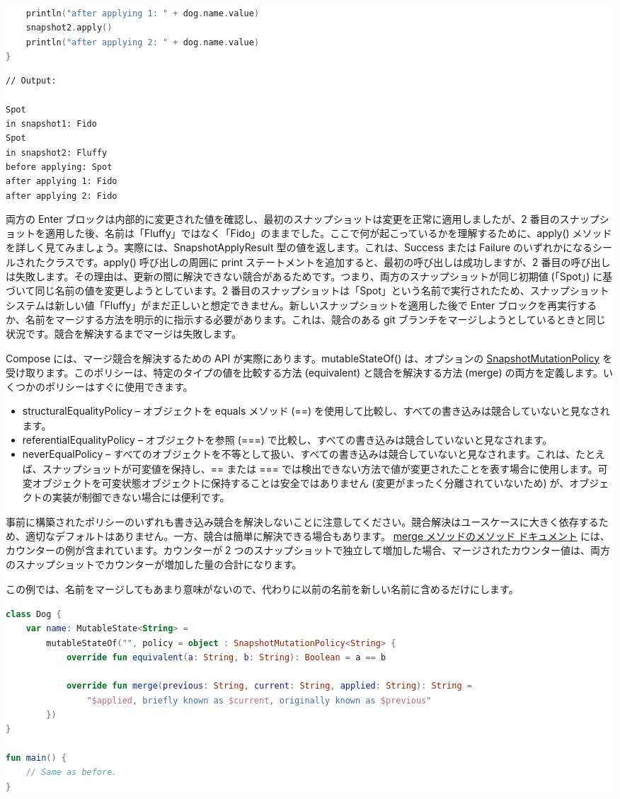 ```kotlin
    println("after applying 1: " + dog.name.value)
    snapshot2.apply()
    println("after applying 2: " + dog.name.value)
}
```

```
// Output:

Spot
in snapshot1: Fido
Spot
in snapshot2: Fluffy
before applying: Spot
after applying 1: Fido
after applying 2: Fido
```

両方の Enter ブロックは内部的に変更された値を確認し、最初のスナップショットは変更を正常に適用しましたが、2 番目のスナップショットを適用した後、名前は「Fluffy」ではなく「Fido」のままでした。ここで何が起こっているかを理解するために、apply() メソッドを詳しく見てみましょう。実際には、SnapshotApplyResult 型の値を返します。これは、Success または Failure のいずれかになるシールされたクラスです。apply() 呼び出しの周囲に print ステートメントを追加すると、最初の呼び出しは成功しますが、2 番目の呼び出しは失敗します。その理由は、更新の間に解決できない競合があるためです。つまり、両方のスナップショットが同じ初期値 (「Spot」) に基づいて同じ名前の値を変更しようとしています。2 番目のスナップショットは「Spot」という名前で実行されたため、スナップショット システムは新しい値「Fluffy」がまだ正しいと想定できません。新しいスナップショットを適用した後で Enter ブロックを再実行するか、名前をマージする方法を明示的に指示する必要があります。これは、競合のある git ブランチをマージしようとしているときと同じ状況です。競合を解決するまでマージは失敗します。

Compose には、マージ競合を解決するための API が実際にあります。mutableStateOf() は、オプションの [SnapshotMutationPolicy](https://developer.android.com/reference/kotlin/androidx/compose/runtime/SnapshotMutationPolicy?ref=blog.zachklipp.com) を受け取ります。このポリシーは、特定のタイプの値を比較する方法 (equivalent) と競合を解決する方法 (merge) の両方を定義します。いくつかのポリシーはすぐに使用できます。

- structuralEqualityPolicy – オブジェクトを equals メソッド (==) を使用して比較し、すべての書き込みは競合していないと見なされます。
- referentialEqualityPolicy – オブジェクトを参照 (===) で比較し、すべての書き込みは競合していないと見なされます。
- neverEqualPolicy – すべてのオブジェクトを不等として扱い、すべての書き込みは競合していないと見なされます。これは、たとえば、スナップショットが可変値を保持し、== または === では検出できない方法で値が変更されたことを表す場合に使用します。可変オブジェクトを可変状態オブジェクトに保持することは安全ではありません (変更がまったく分離されていないため) が、オブジェクトの実装が制御できない場合には便利です。

事前に構築されたポリシーのいずれも書き込み競合を解決しないことに注意してください。競合解決はユースケースに大きく依存するため、適切なデフォルトはありません。一方、競合は簡単に解決できる場合もあります。 [merge メソッドのメソッド ドキュメント](https://developer.android.com/reference/kotlin/androidx/compose/runtime/SnapshotMutationPolicy?hl=en&ref=blog.zachklipp.com#merge(kotlin.Any,kotlin.Any,kotlin.Any)) には、カウンターの例が含まれています。カウンターが 2 つのスナップショットで独立して増加した場合、マージされたカウンター値は、両方のスナップショットでカウンターが増加した量の合計になります。

この例では、名前をマージしてもあまり意味がないので、代わりに以前の名前を新しい名前に含めるだけにします。

```kotlin
class Dog {
    var name: MutableState<String> =
        mutableStateOf("", policy = object : SnapshotMutationPolicy<String> {
            override fun equivalent(a: String, b: String): Boolean = a == b

            override fun merge(previous: String, current: String, applied: String): String =
                "$applied, briefly known as $current, originally known as $previous"
        })
}

fun main() {
    // Same as before.
}
```
